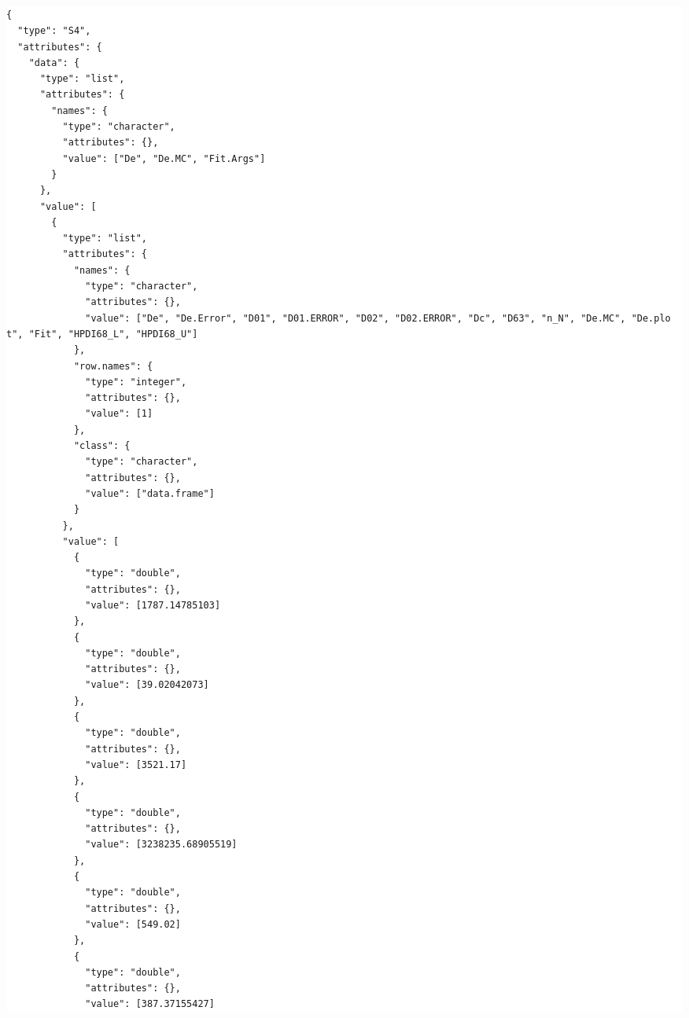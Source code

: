 
    {
      "type": "S4",
      "attributes": {
        "data": {
          "type": "list",
          "attributes": {
            "names": {
              "type": "character",
              "attributes": {},
              "value": ["De", "De.MC", "Fit.Args"]
            }
          },
          "value": [
            {
              "type": "list",
              "attributes": {
                "names": {
                  "type": "character",
                  "attributes": {},
                  "value": ["De", "De.Error", "D01", "D01.ERROR", "D02", "D02.ERROR", "Dc", "D63", "n_N", "De.MC", "De.plot", "Fit", "HPDI68_L", "HPDI68_U"]
                },
                "row.names": {
                  "type": "integer",
                  "attributes": {},
                  "value": [1]
                },
                "class": {
                  "type": "character",
                  "attributes": {},
                  "value": ["data.frame"]
                }
              },
              "value": [
                {
                  "type": "double",
                  "attributes": {},
                  "value": [1787.14785103]
                },
                {
                  "type": "double",
                  "attributes": {},
                  "value": [39.02042073]
                },
                {
                  "type": "double",
                  "attributes": {},
                  "value": [3521.17]
                },
                {
                  "type": "double",
                  "attributes": {},
                  "value": [3238235.68905519]
                },
                {
                  "type": "double",
                  "attributes": {},
                  "value": [549.02]
                },
                {
                  "type": "double",
                  "attributes": {},
                  "value": [387.37155427]